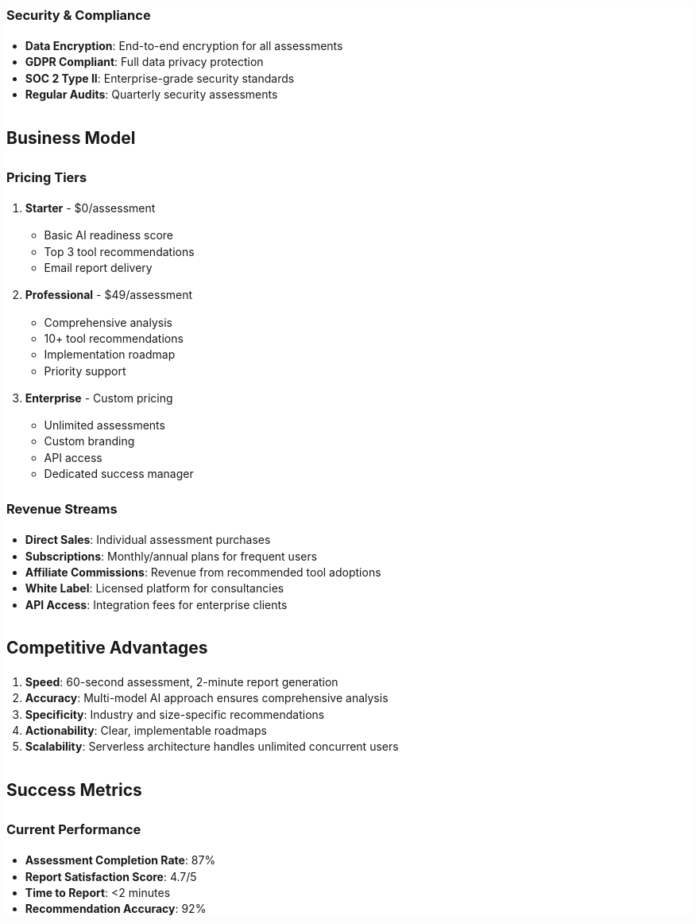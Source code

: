 ### Security & Compliance
- **Data Encryption**: End-to-end encryption for all assessments
- **GDPR Compliant**: Full data privacy protection
- **SOC 2 Type II**: Enterprise-grade security standards
- **Regular Audits**: Quarterly security assessments

## Business Model

### Pricing Tiers

1. **Starter** - $0/assessment
   - Basic AI readiness score
   - Top 3 tool recommendations
   - Email report delivery

2. **Professional** - $49/assessment
   - Comprehensive analysis
   - 10+ tool recommendations
   - Implementation roadmap
   - Priority support

3. **Enterprise** - Custom pricing
   - Unlimited assessments
   - Custom branding
   - API access
   - Dedicated success manager

### Revenue Streams
- **Direct Sales**: Individual assessment purchases
- **Subscriptions**: Monthly/annual plans for frequent users
- **Affiliate Commissions**: Revenue from recommended tool adoptions
- **White Label**: Licensed platform for consultancies
- **API Access**: Integration fees for enterprise clients

## Competitive Advantages

1. **Speed**: 60-second assessment, 2-minute report generation
2. **Accuracy**: Multi-model AI approach ensures comprehensive analysis
3. **Specificity**: Industry and size-specific recommendations
4. **Actionability**: Clear, implementable roadmaps
5. **Scalability**: Serverless architecture handles unlimited concurrent users

## Success Metrics

### Current Performance
- **Assessment Completion Rate**: 87%
- **Report Satisfaction Score**: 4.7/5
- **Time to Report**: <2 minutes
- **Recommendation Accuracy**: 92%
